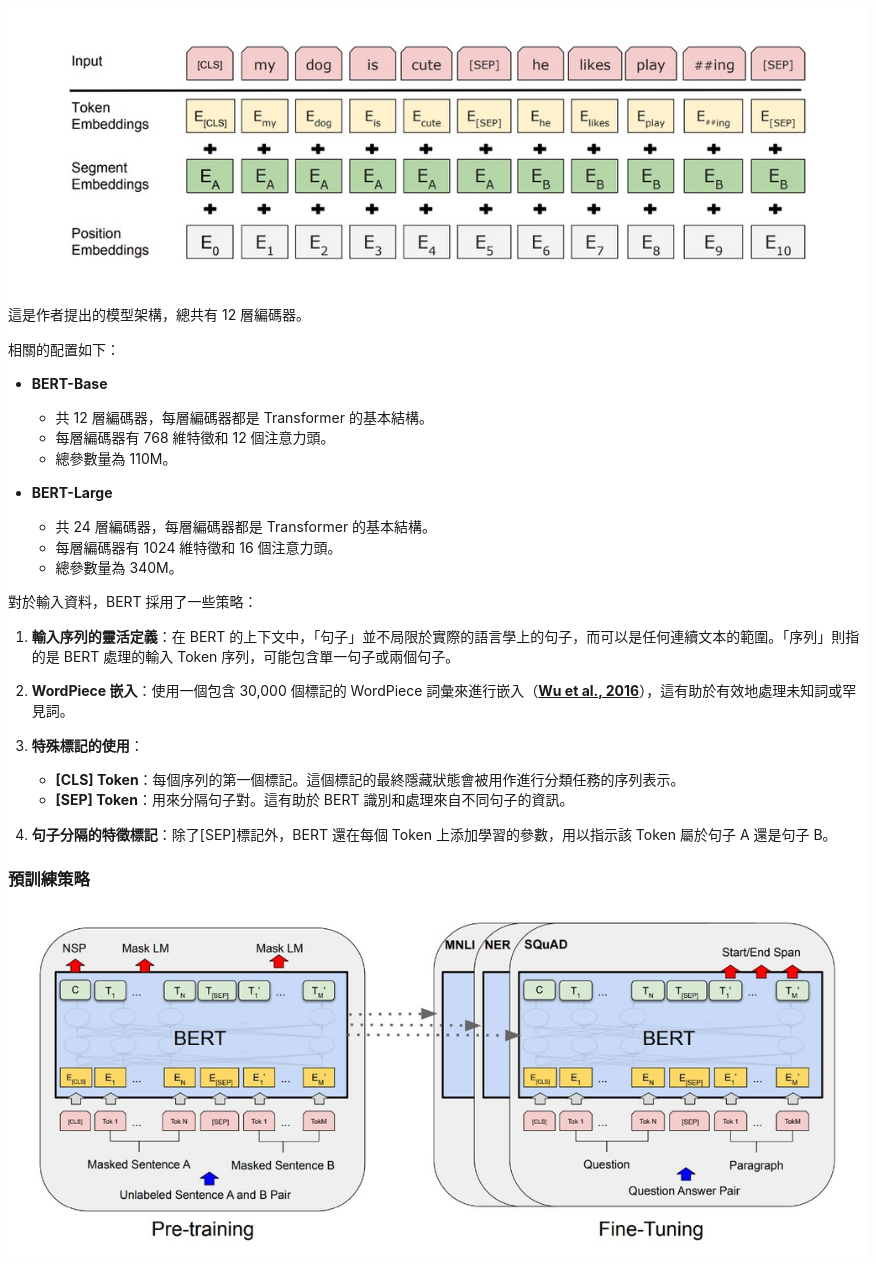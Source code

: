 ![模型架構](./img/img1.jpg)

這是作者提出的模型架構，總共有 12 層編碼器。

相關的配置如下：

- **BERT-Base**

  - 共 12 層編碼器，每層編碼器都是 Transformer 的基本結構。
  - 每層編碼器有 768 維特徵和 12 個注意力頭。
  - 總參數量為 110M。

- **BERT-Large**
  - 共 24 層編碼器，每層編碼器都是 Transformer 的基本結構。
  - 每層編碼器有 1024 維特徵和 16 個注意力頭。
  - 總參數量為 340M。

對於輸入資料，BERT 採用了一些策略：

1. **輸入序列的靈活定義**：在 BERT 的上下文中，「句子」並不局限於實際的語言學上的句子，而可以是任何連續文本的範圍。「序列」則指的是 BERT 處理的輸入 Token 序列，可能包含單一句子或兩個句子。

2. **WordPiece 嵌入**：使用一個包含 30,000 個標記的 WordPiece 詞彙來進行嵌入（[**Wu et al., 2016**](https://arxiv.org/abs/1609.08144)），這有助於有效地處理未知詞或罕見詞。

3. **特殊標記的使用**：

   - **[CLS] Token**：每個序列的第一個標記。這個標記的最終隱藏狀態會被用作進行分類任務的序列表示。
   - **[SEP] Token**：用來分隔句子對。這有助於 BERT 識別和處理來自不同句子的資訊。

4. **句子分隔的特徵標記**：除了[SEP]標記外，BERT 還在每個 Token 上添加學習的參數，用以指示該 Token 屬於句子 A 還是句子 B。

### 預訓練策略

![BERT Pre-training](./img/img2.jpg)
